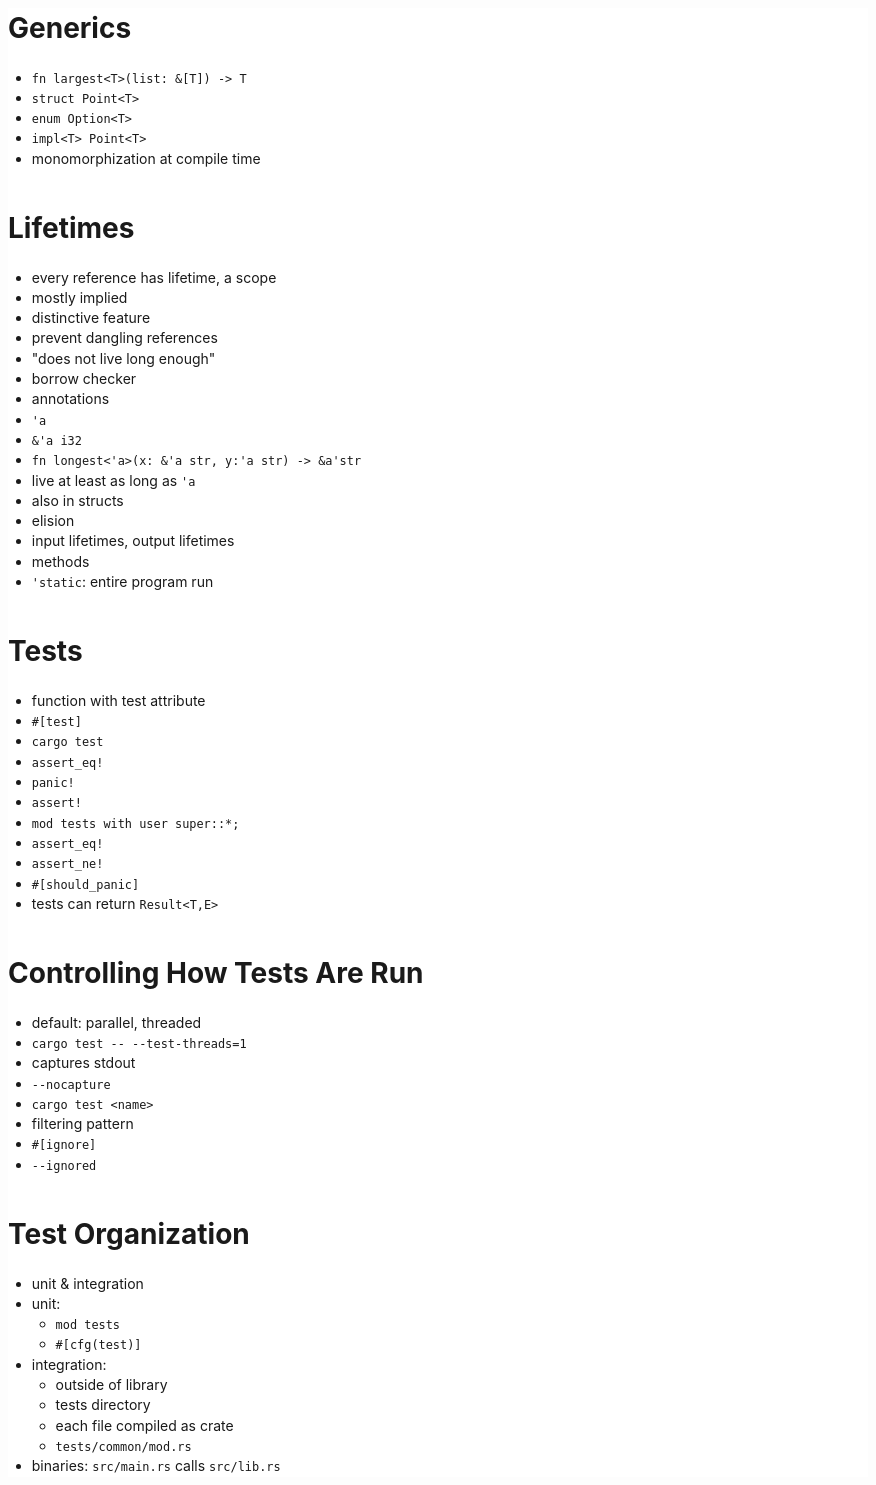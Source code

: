 # Generics
- `fn largest<T>(list: &[T]) -> T`
- `struct Point<T>`
- `enum Option<T>`
- `impl<T> Point<T>`
- monomorphization at compile time
# Lifetimes
- every reference has lifetime, a scope
- mostly implied
- distinctive feature
- prevent dangling references
- "does not live long enough"
- borrow checker
- annotations
- `'a`
- `&'a i32`
- `fn longest<'a>(x: &'a str, y:'a str) -> &a'str`
- live at least as long as `'a`
- also in structs
- elision
- input lifetimes, output lifetimes
- methods
- `'static`: entire program run
# Tests
- function with test attribute
- `#[test]`
- `cargo test`
- `assert_eq!`
- `panic!`
- `assert!`
- `mod tests with user super::*;`
- `assert_eq!`
- `assert_ne!`
- `#[should_panic]`
- tests can return `Result<T,E>`
# Controlling How Tests Are Run
- default: parallel, threaded
- `cargo test -- --test-threads=1`
- captures stdout
- `--nocapture`
- `cargo test <name>`
- filtering pattern
- `#[ignore]`
- `--ignored`
# Test Organization
- unit & integration
- unit:
  - `mod tests`
  - `#[cfg(test)]`
- integration:
  - outside of library
  - tests directory
  - each file compiled as crate
  - `tests/common/mod.rs`
- binaries: `src/main.rs` calls `src/lib.rs`